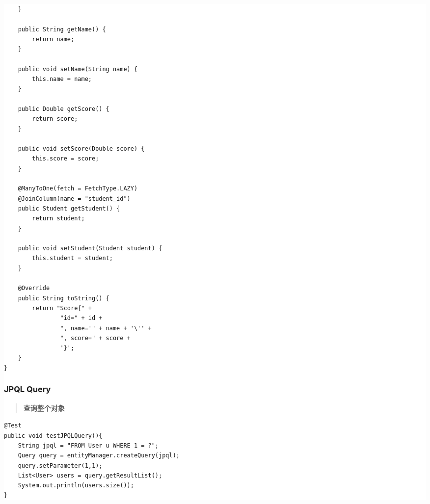 ```
    }

    public String getName() {
        return name;
    }

    public void setName(String name) {
        this.name = name;
    }

    public Double getScore() {
        return score;
    }

    public void setScore(Double score) {
        this.score = score;
    }

    @ManyToOne(fetch = FetchType.LAZY)
    @JoinColumn(name = "student_id")
    public Student getStudent() {
        return student;
    }

    public void setStudent(Student student) {
        this.student = student;
    }

    @Override
    public String toString() {
        return "Score{" +
                "id=" + id +
                ", name='" + name + '\'' +
                ", score=" + score +
                '}';
    }
}
```

### JPQL Query

>**查询整个对象**

```
@Test
public void testJPQLQuery(){
    String jpql = "FROM User u WHERE 1 = ?";
    Query query = entityManager.createQuery(jpql);
    query.setParameter(1,1);
    List<User> users = query.getResultList();
    System.out.println(users.size());
}
```
